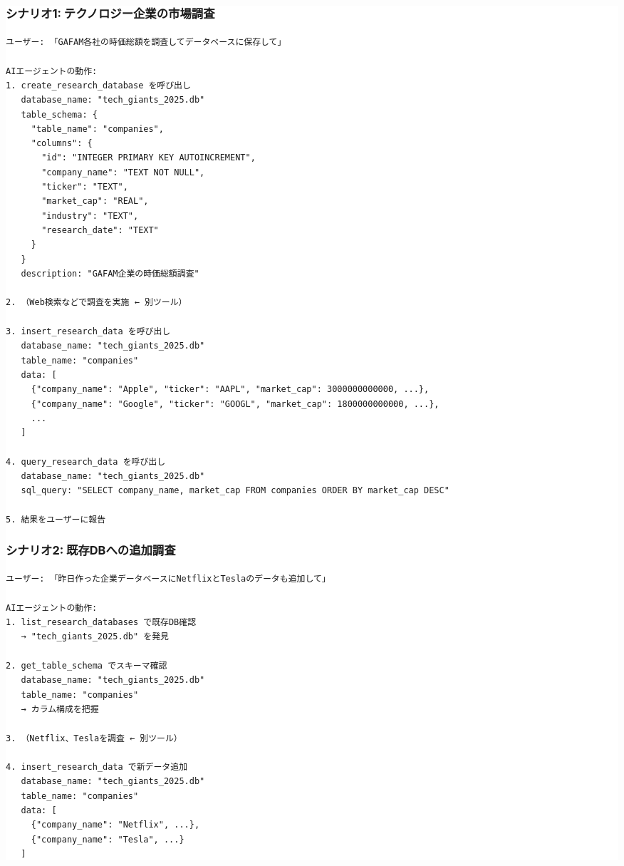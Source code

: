 ### シナリオ1: テクノロジー企業の市場調査
```
ユーザー: 「GAFAM各社の時価総額を調査してデータベースに保存して」

AIエージェントの動作:
1. create_research_database を呼び出し
   database_name: "tech_giants_2025.db"
   table_schema: {
     "table_name": "companies",
     "columns": {
       "id": "INTEGER PRIMARY KEY AUTOINCREMENT",
       "company_name": "TEXT NOT NULL",
       "ticker": "TEXT",
       "market_cap": "REAL",
       "industry": "TEXT",
       "research_date": "TEXT"
     }
   }
   description: "GAFAM企業の時価総額調査"

2. （Web検索などで調査を実施 ← 別ツール）

3. insert_research_data を呼び出し
   database_name: "tech_giants_2025.db"
   table_name: "companies"
   data: [
     {"company_name": "Apple", "ticker": "AAPL", "market_cap": 3000000000000, ...},
     {"company_name": "Google", "ticker": "GOOGL", "market_cap": 1800000000000, ...},
     ...
   ]

4. query_research_data を呼び出し
   database_name: "tech_giants_2025.db"
   sql_query: "SELECT company_name, market_cap FROM companies ORDER BY market_cap DESC"
   
5. 結果をユーザーに報告
```

### シナリオ2: 既存DBへの追加調査
```
ユーザー: 「昨日作った企業データベースにNetflixとTeslaのデータも追加して」

AIエージェントの動作:
1. list_research_databases で既存DB確認
   → "tech_giants_2025.db" を発見

2. get_table_schema でスキーマ確認
   database_name: "tech_giants_2025.db"
   table_name: "companies"
   → カラム構成を把握

3. （Netflix、Teslaを調査 ← 別ツール）

4. insert_research_data で新データ追加
   database_name: "tech_giants_2025.db"
   table_name: "companies"
   data: [
     {"company_name": "Netflix", ...},
     {"company_name": "Tesla", ...}
   ]
```
